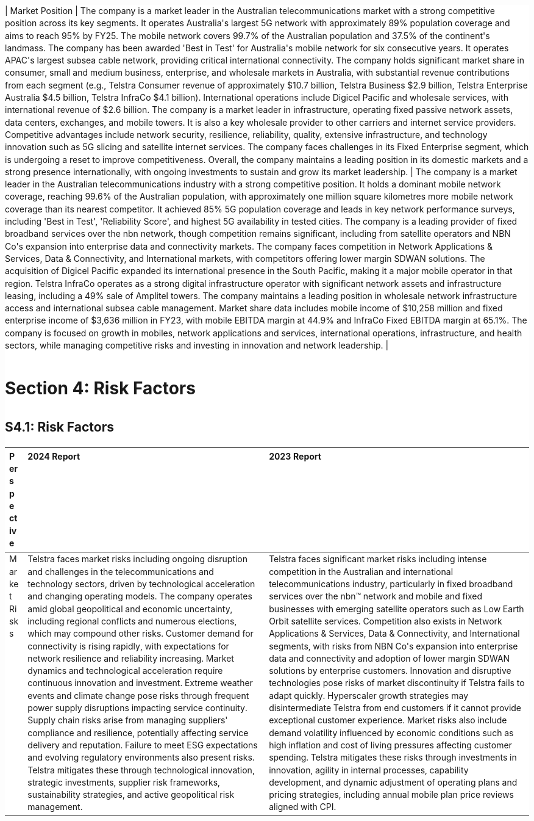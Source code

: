 | Market Position | The company is a market leader in the Australian telecommunications market with a strong competitive position across its key segments. It operates Australia's largest 5G network with approximately 89% population coverage and aims to reach 95% by FY25. The mobile network covers 99.7% of the Australian population and 37.5% of the continent's landmass. The company has been awarded 'Best in Test' for Australia's mobile network for six consecutive years. It operates APAC's largest subsea cable network, providing critical international connectivity. The company holds significant market share in consumer, small and medium business, enterprise, and wholesale markets in Australia, with substantial revenue contributions from each segment (e.g., Telstra Consumer revenue of approximately $10.7 billion, Telstra Business $2.9 billion, Telstra Enterprise Australia $4.5 billion, Telstra InfraCo $4.1 billion). International operations include Digicel Pacific and wholesale services, with international revenue of $2.6 billion. The company is a market leader in infrastructure, operating fixed passive network assets, data centers, exchanges, and mobile towers. It is also a key wholesale provider to other carriers and internet service providers. Competitive advantages include network security, resilience, reliability, quality, extensive infrastructure, and technology innovation such as 5G slicing and satellite internet services. The company faces challenges in its Fixed Enterprise segment, which is undergoing a reset to improve competitiveness. Overall, the company maintains a leading position in its domestic markets and a strong presence internationally, with ongoing investments to sustain and grow its market leadership. | The company is a market leader in the Australian telecommunications industry with a strong competitive position. It holds a dominant mobile network coverage, reaching 99.6% of the Australian population, with approximately one million square kilometres more mobile network coverage than its nearest competitor. It achieved 85% 5G population coverage and leads in key network performance surveys, including 'Best in Test', 'Reliability Score', and highest 5G availability in tested cities. The company is a leading provider of fixed broadband services over the nbn network, though competition remains significant, including from satellite operators and NBN Co's expansion into enterprise data and connectivity markets. The company faces competition in Network Applications & Services, Data & Connectivity, and International markets, with competitors offering lower margin SDWAN solutions. The acquisition of Digicel Pacific expanded its international presence in the South Pacific, making it a major mobile operator in that region. Telstra InfraCo operates as a strong digital infrastructure operator with significant network assets and infrastructure leasing, including a 49% sale of Amplitel towers. The company maintains a leading position in wholesale network infrastructure access and international subsea cable management. Market share data includes mobile income of $10,258 million and fixed enterprise income of $3,636 million in FY23, with mobile EBITDA margin at 44.9% and InfraCo Fixed EBITDA margin at 65.1%. The company is focused on growth in mobiles, network applications and services, international operations, infrastructure, and health sectors, while managing competitive risks and investing in innovation and network leadership. |


# Section 4: Risk Factors

## S4.1: Risk Factors

| Perspective | 2024 Report | 2023 Report |
| :---- | :---- | :---- |
| Market Risks | Telstra faces market risks including ongoing disruption and challenges in the telecommunications and technology sectors, driven by technological acceleration and changing operating models. The company operates amid global geopolitical and economic uncertainty, including regional conflicts and numerous elections, which may compound other risks. Customer demand for connectivity is rising rapidly, with expectations for network resilience and reliability increasing. Market dynamics and technological acceleration require continuous innovation and investment. Extreme weather events and climate change pose risks through frequent power supply disruptions impacting service continuity. Supply chain risks arise from managing suppliers' compliance and resilience, potentially affecting service delivery and reputation. Failure to meet ESG expectations and evolving regulatory environments also present risks. Telstra mitigates these through technological innovation, strategic investments, supplier risk frameworks, sustainability strategies, and active geopolitical risk management. | Telstra faces significant market risks including intense competition in the Australian and international telecommunications industry, particularly in fixed broadband services over the nbn™ network and mobile and fixed businesses with emerging satellite operators such as Low Earth Orbit satellite services. Competition also exists in Network Applications & Services, Data & Connectivity, and International segments, with risks from NBN Co's expansion into enterprise data and connectivity and adoption of lower margin SDWAN solutions by enterprise customers. Innovation and disruptive technologies pose risks of market discontinuity if Telstra fails to adapt quickly. Hyperscaler growth strategies may disintermediate Telstra from end customers if it cannot provide exceptional customer experience. Market risks also include demand volatility influenced by economic conditions such as high inflation and cost of living pressures affecting customer spending. Telstra mitigates these risks through investments in innovation, agility in internal processes, capability development, and dynamic adjustment of operating plans and pricing strategies, including annual mobile plan price reviews aligned with CPI. |